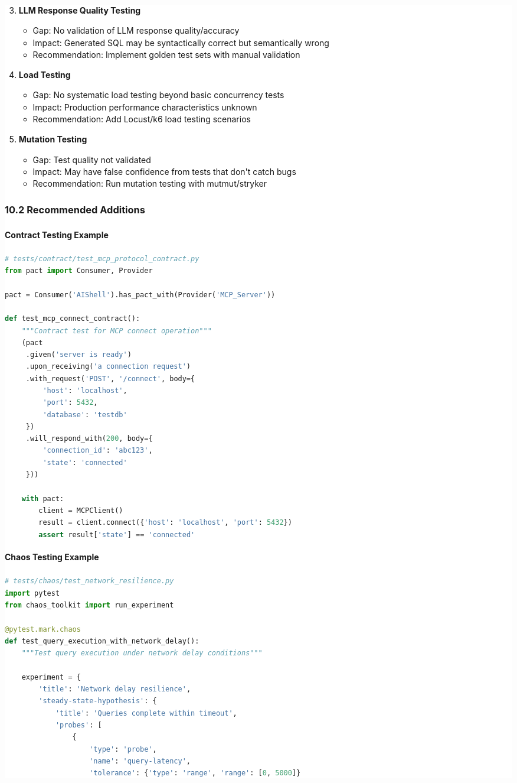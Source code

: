 3. **LLM Response Quality Testing**
   - Gap: No validation of LLM response quality/accuracy
   - Impact: Generated SQL may be syntactically correct but semantically wrong
   - Recommendation: Implement golden test sets with manual validation

4. **Load Testing**
   - Gap: No systematic load testing beyond basic concurrency tests
   - Impact: Production performance characteristics unknown
   - Recommendation: Add Locust/k6 load testing scenarios

5. **Mutation Testing**
   - Gap: Test quality not validated
   - Impact: May have false confidence from tests that don't catch bugs
   - Recommendation: Run mutation testing with mutmut/stryker

### 10.2 Recommended Additions

#### Contract Testing Example

```python
# tests/contract/test_mcp_protocol_contract.py
from pact import Consumer, Provider

pact = Consumer('AIShell').has_pact_with(Provider('MCP_Server'))

def test_mcp_connect_contract():
    """Contract test for MCP connect operation"""
    (pact
     .given('server is ready')
     .upon_receiving('a connection request')
     .with_request('POST', '/connect', body={
         'host': 'localhost',
         'port': 5432,
         'database': 'testdb'
     })
     .will_respond_with(200, body={
         'connection_id': 'abc123',
         'state': 'connected'
     }))

    with pact:
        client = MCPClient()
        result = client.connect({'host': 'localhost', 'port': 5432})
        assert result['state'] == 'connected'
```

#### Chaos Testing Example

```python
# tests/chaos/test_network_resilience.py
import pytest
from chaos_toolkit import run_experiment

@pytest.mark.chaos
def test_query_execution_with_network_delay():
    """Test query execution under network delay conditions"""

    experiment = {
        'title': 'Network delay resilience',
        'steady-state-hypothesis': {
            'title': 'Queries complete within timeout',
            'probes': [
                {
                    'type': 'probe',
                    'name': 'query-latency',
                    'tolerance': {'type': 'range', 'range': [0, 5000]}
```